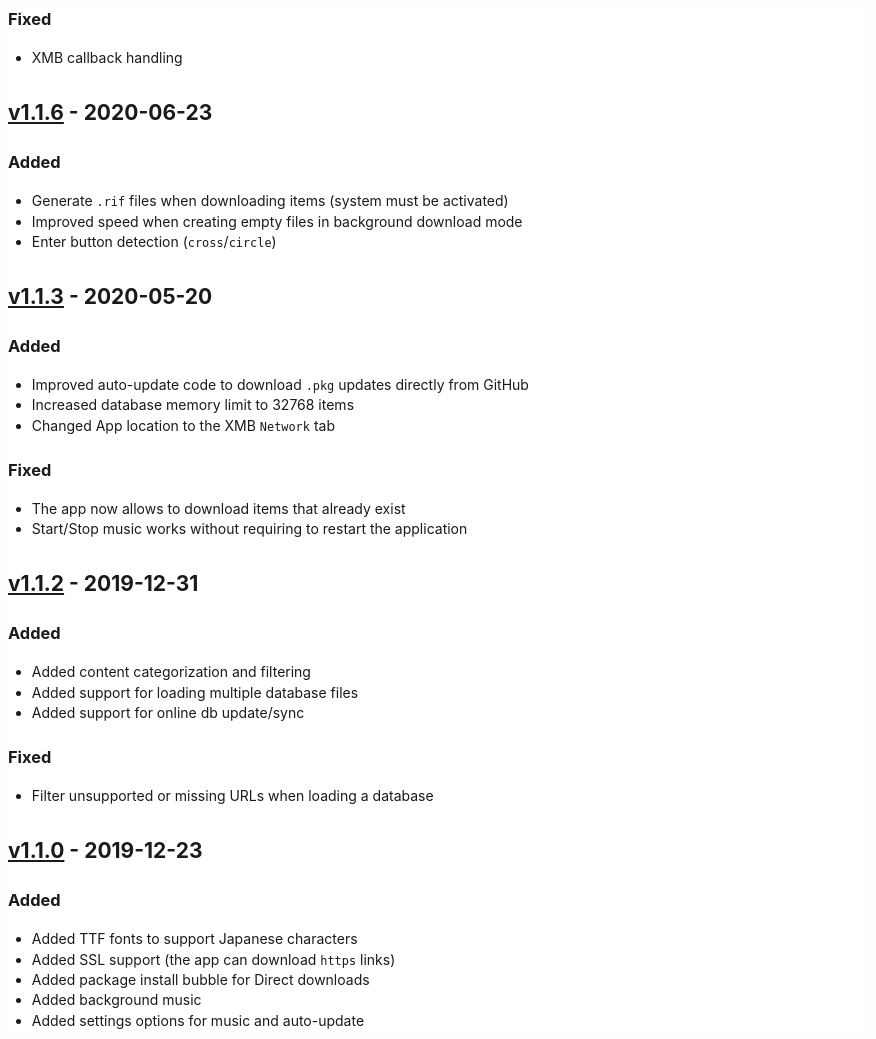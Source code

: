 ### Fixed

* XMB callback handling

## [v1.1.6](https://github.com/bucanero/pkgi-ps3/releases/tag/v1.1.6) - 2020-06-23

### Added

* Generate `.rif` files when downloading items (system must be activated)
* Improved speed when creating empty files in background download mode
* Enter button detection (`cross`/`circle`)

## [v1.1.3](https://github.com/bucanero/pkgi-ps3/releases/tag/v1.1.3) - 2020-05-20

### Added

* Improved auto-update code to download `.pkg` updates directly from GitHub
* Increased database memory limit to 32768 items
* Changed App location to the XMB `Network` tab

### Fixed

* The app now allows to download items that already exist
* Start/Stop music works without requiring to restart the application

## [v1.1.2](https://github.com/bucanero/pkgi-ps3/releases/tag/v1.1.2) - 2019-12-31

### Added

* Added content categorization and filtering
* Added support for loading multiple database files
* Added support for online db update/sync

### Fixed

* Filter unsupported or missing URLs when loading a database

## [v1.1.0](https://github.com/bucanero/pkgi-ps3/releases/tag/v1.1.0) - 2019-12-23

### Added

* Added TTF fonts to support Japanese characters
* Added SSL support (the app can download `https` links)
* Added package install bubble for Direct downloads
* Added background music
* Added settings options for music and auto-update
